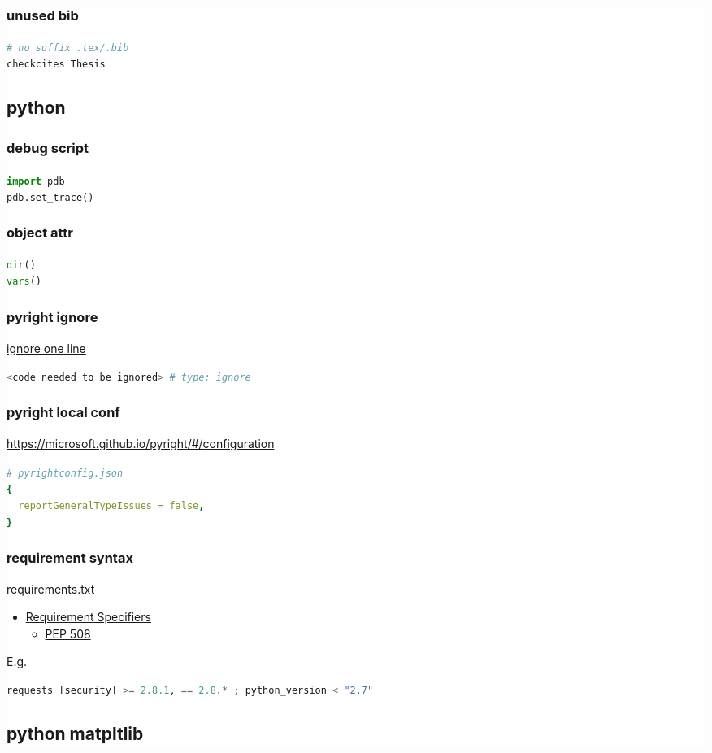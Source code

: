 ### unused bib

```bash
# no suffix .tex/.bib
checkcites Thesis
```

## python

### debug script

```python
import pdb
pdb.set_trace()
```

### object attr

```python
dir()
vars()
```

### pyright ignore

[ignore one line](https://stackoverflow.com/questions/57335636)

```python
<code needed to be ignored> # type: ignore
```

### pyright local conf

https://microsoft.github.io/pyright/#/configuration

```yaml
# pyrightconfig.json
{
  reportGeneralTypeIssues = false,
}
```

### requirement syntax

requirements.txt

* [Requirement Specifiers](https://pip.pypa.io/en/stable/reference/requirement-specifiers/)
  * [PEP 508](https://peps.python.org/pep-0508/)

E.g.

```python
requests [security] >= 2.8.1, == 2.8.* ; python_version < "2.7"
```

## python matpltlib
